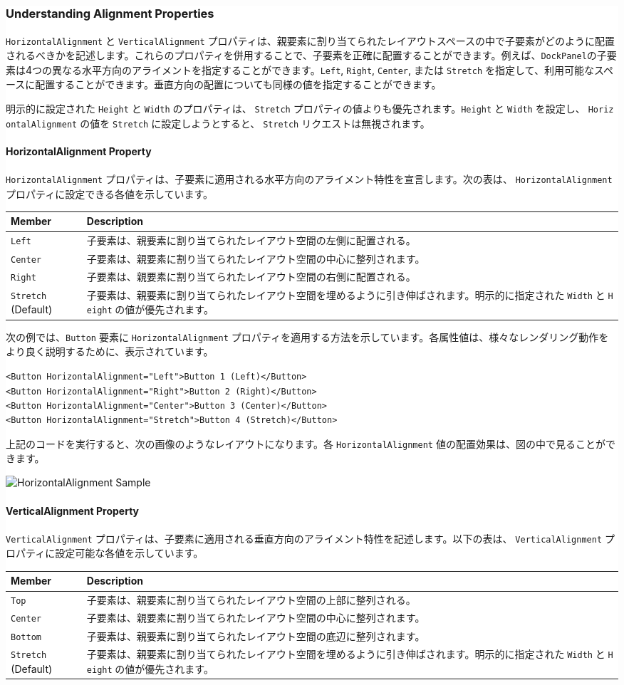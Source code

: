 ### Understanding Alignment Properties <a id="understanding-alignment-properties"></a>

`HorizontalAlignment` と `VerticalAlignment` プロパティは、親要素に割り当てられたレイアウトスペースの中で子要素がどのように配置されるべきかを記述します。これらのプロパティを併用することで、子要素を正確に配置することができます。例えば、`DockPanel`の子要素は4つの異なる水平方向のアライメントを指定することができます。`Left`, `Right`, `Center`, または `Stretch` を指定して、利用可能なスペースに配置することができます。垂直方向の配置についても同様の値を指定することができます。

明示的に設定された `Height` と `Width` のプロパティは、 `Stretch` プロパティの値よりも優先されます。`Height` と `Width` を設定し、 `HorizontalAlignment` の値を `Stretch` に設定しようとすると、 `Stretch` リクエストは無視されます。

#### HorizontalAlignment Property <a id="horizontalalignment-property"></a>

`HorizontalAlignment` プロパティは、子要素に適用される水平方向のアライメント特性を宣言します。次の表は、 `HorizontalAlignment` プロパティに設定できる各値を示しています。

| Member | Description |
| :--- | :--- |
| `Left` | 子要素は、親要素に割り当てられたレイアウト空間の左側に配置される。 |
| `Center` | 子要素は、親要素に割り当てられたレイアウト空間の中心に整列されます。 |
| `Right` | 子要素は、親要素に割り当てられたレイアウト空間の右側に配置される。 |
| `Stretch` \(Default\) | 子要素は、親要素に割り当てられたレイアウト空間を埋めるように引き伸ばされます。明示的に指定された `Width` と `Height` の値が優先されます。 |

次の例では、`Button` 要素に `HorizontalAlignment` プロパティを適用する方法を示しています。各属性値は、様々なレンダリング動作をより良く説明するために、表示されています。

```markup
<Button HorizontalAlignment="Left">Button 1 (Left)</Button>
<Button HorizontalAlignment="Right">Button 2 (Right)</Button>
<Button HorizontalAlignment="Center">Button 3 (Center)</Button>
<Button HorizontalAlignment="Stretch">Button 4 (Stretch)</Button>
```

上記のコードを実行すると、次の画像のようなレイアウトになります。各 `HorizontalAlignment` 値の配置効果は、図の中で見ることができます。

![HorizontalAlignment Sample](../../.gitbook/assets/layout-horizontal-alignment-graphic.png)

#### VerticalAlignment Property <a id="verticalalignment-property"></a>

`VerticalAlignment` プロパティは、子要素に適用される垂直方向のアライメント特性を記述します。以下の表は、 `VerticalAlignment` プロパティに設定可能な各値を示しています。

| Member | Description |
| :--- | :--- |
| `Top` | 子要素は、親要素に割り当てられたレイアウト空間の上部に整列される。 |
| `Center` | 子要素は、親要素に割り当てられたレイアウト空間の中心に整列されます。 |
| `Bottom` | 子要素は、親要素に割り当てられたレイアウト空間の底辺に整列されます。 |
| `Stretch` \(Default\) | 子要素は、親要素に割り当てられたレイアウト空間を埋めるように引き伸ばされます。明示的に指定された `Width` と `Height` の値が優先されます。 |
